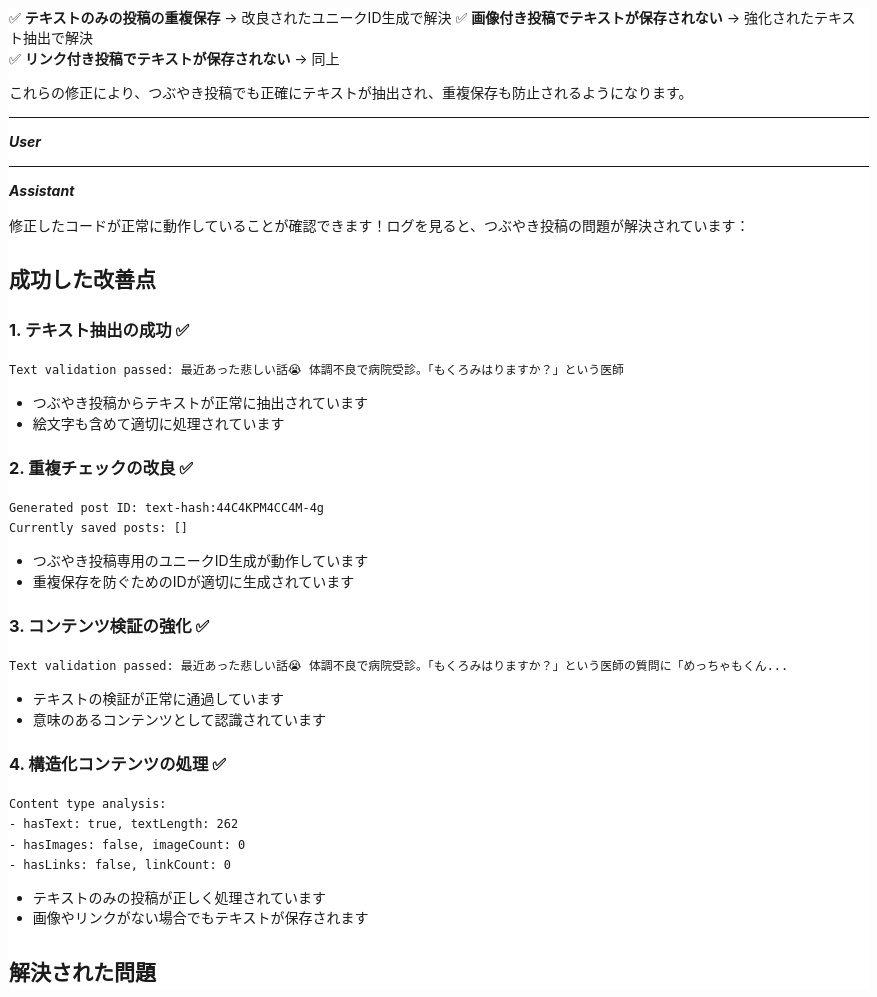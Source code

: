✅ **テキストのみの投稿の重複保存** → 改良されたユニークID生成で解決
✅ **画像付き投稿でテキストが保存されない** → 強化されたテキスト抽出で解決  
✅ **リンク付き投稿でテキストが保存されない** → 同上

これらの修正により、つぶやき投稿でも正確にテキストが抽出され、重複保存も防止されるようになります。

---

_**User**_



---

_**Assistant**_

修正したコードが正常に動作していることが確認できます！ログを見ると、つぶやき投稿の問題が解決されています：

## 成功した改善点

### 1. **テキスト抽出の成功** ✅
```
Text validation passed: 最近あった悲しい話😭 体調不良で病院受診。「もくろみはりますか？」という医師
```
- つぶやき投稿からテキストが正常に抽出されています
- 絵文字も含めて適切に処理されています

### 2. **重複チェックの改良** ✅
```
Generated post ID: text-hash:44C4KPM4CC4M-4g
Currently saved posts: []
```
- つぶやき投稿専用のユニークID生成が動作しています
- 重複保存を防ぐためのIDが適切に生成されています

### 3. **コンテンツ検証の強化** ✅
```
Text validation passed: 最近あった悲しい話😭 体調不良で病院受診。「もくろみはりますか？」という医師の質問に「めっちゃもくん...
```
- テキストの検証が正常に通過しています
- 意味のあるコンテンツとして認識されています

### 4. **構造化コンテンツの処理** ✅
```
Content type analysis:
- hasText: true, textLength: 262
- hasImages: false, imageCount: 0  
- hasLinks: false, linkCount: 0
```
- テキストのみの投稿が正しく処理されています
- 画像やリンクがない場合でもテキストが保存されます

## 解決された問題
